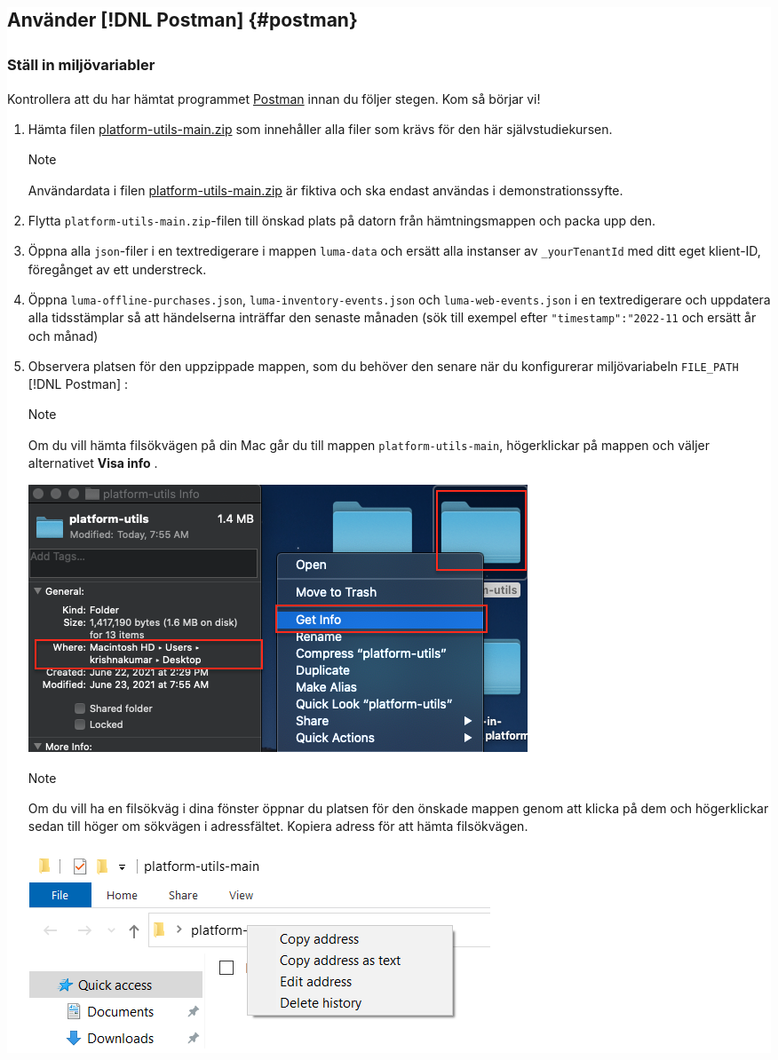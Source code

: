 ## Använder [!DNL Postman] {#postman}

### Ställ in miljövariabler

Kontrollera att du har hämtat programmet [Postman](https://www.postman.com/downloads/) innan du följer stegen. Kom så börjar vi!

1. Hämta filen [platform-utils-main.zip](../assets/data-generator/platform-utils-main.zip) som innehåller alla filer som krävs för den här självstudiekursen.

   >[!NOTE]
   >
   >Användardata i filen [platform-utils-main.zip](../assets/data-generator/platform-utils-main.zip) är fiktiva och ska endast användas i demonstrationssyfte.

1. Flytta `platform-utils-main.zip`-filen till önskad plats på datorn från hämtningsmappen och packa upp den.
1. Öppna alla `json`-filer i en textredigerare i mappen `luma-data` och ersätt alla instanser av `_yourTenantId` med ditt eget klient-ID, föregånget av ett understreck.
1. Öppna `luma-offline-purchases.json`, `luma-inventory-events.json` och `luma-web-events.json` i en textredigerare och uppdatera alla tidsstämplar så att händelserna inträffar den senaste månaden (sök till exempel efter `"timestamp":"2022-11` och ersätt år och månad)
1. Observera platsen för den uppzippade mappen, som du behöver den senare när du konfigurerar miljövariabeln `FILE_PATH` [!DNL Postman] :

   >[!NOTE]
   > Om du vill hämta filsökvägen på din Mac går du till mappen `platform-utils-main`, högerklickar på mappen och väljer alternativet **Visa info** .
   >
   > ![MAC-filsökväg](../assets/data-generator/images/mac-file-path.png)

   >[!NOTE]
   > Om du vill ha en filsökväg i dina fönster öppnar du platsen för den önskade mappen genom att klicka på dem och högerklickar sedan till höger om sökvägen i adressfältet. Kopiera adress för att hämta filsökvägen.
   > 
   > ![Windows-filsökväg](../assets/data-generator/images/windows-file-path.png)
